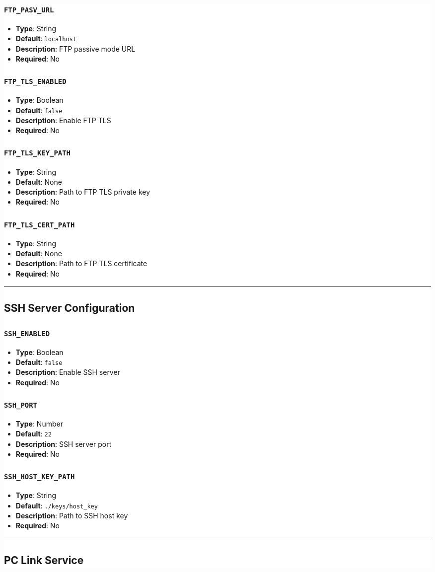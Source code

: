 ### `FTP_PASV_URL`
- **Type**: String
- **Default**: `localhost`
- **Description**: FTP passive mode URL
- **Required**: No

### `FTP_TLS_ENABLED`
- **Type**: Boolean
- **Default**: `false`
- **Description**: Enable FTP TLS
- **Required**: No

### `FTP_TLS_KEY_PATH`
- **Type**: String
- **Default**: None
- **Description**: Path to FTP TLS private key
- **Required**: No

### `FTP_TLS_CERT_PATH`
- **Type**: String
- **Default**: None
- **Description**: Path to FTP TLS certificate
- **Required**: No

---

## SSH Server Configuration

### `SSH_ENABLED`
- **Type**: Boolean
- **Default**: `false`
- **Description**: Enable SSH server
- **Required**: No

### `SSH_PORT`
- **Type**: Number
- **Default**: `22`
- **Description**: SSH server port
- **Required**: No

### `SSH_HOST_KEY_PATH`
- **Type**: String
- **Default**: `./keys/host_key`
- **Description**: Path to SSH host key
- **Required**: No

---

## PC Link Service
